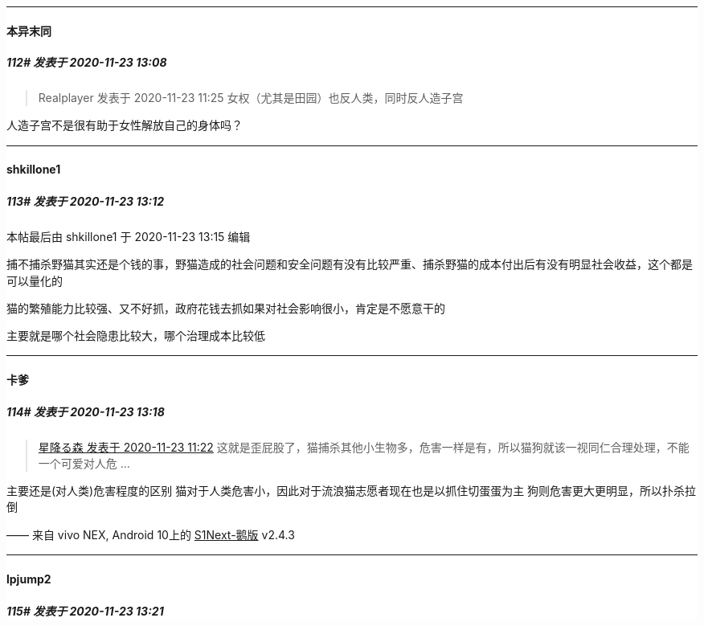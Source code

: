 *****

####  本异末同  
##### 112#       发表于 2020-11-23 13:08



<blockquote>Realplayer 发表于 2020-11-23 11:25
女权（尤其是田园）也反人类，同时反人造子宫</blockquote>
人造子宫不是很有助于女性解放自己的身体吗？







*****

####  shkillone1  
##### 113#       发表于 2020-11-23 13:12



 本帖最后由 shkillone1 于 2020-11-23 13:15 编辑 

捕不捕杀野猫其实还是个钱的事，野猫造成的社会问题和安全问题有没有比较严重、捕杀野猫的成本付出后有没有明显社会收益，这个都是可以量化的


猫的繁殖能力比较强、又不好抓，政府花钱去抓如果对社会影响很小，肯定是不愿意干的


主要就是哪个社会隐患比较大，哪个治理成本比较低








*****

####  卡爹  
##### 114#       发表于 2020-11-23 13:18



<blockquote><a href="httphttps://bbs.saraba1st.com/2b/forum.php?mod=redirect&amp;goto=findpost&amp;pid=49490164&amp;ptid=1973769" target="_blank">星降る森 发表于 2020-11-23 11:22</a>
这就是歪屁股了，猫捕杀其他小生物多，危害一样是有，所以猫狗就该一视同仁合理处理，不能一个可爱对人危 ...</blockquote>
主要还是(对人类)危害程度的区别
猫对于人类危害小，因此对于流浪猫志愿者现在也是以抓住切蛋蛋为主
狗则危害更大更明显，所以扑杀拉倒


—— 来自 vivo NEX, Android 10上的 [S1Next-鹅版](https://github.com/ykrank/S1-Next/releases) v2.4.3







*****

####  lpjump2  
##### 115#       发表于 2020-11-23 13:21
